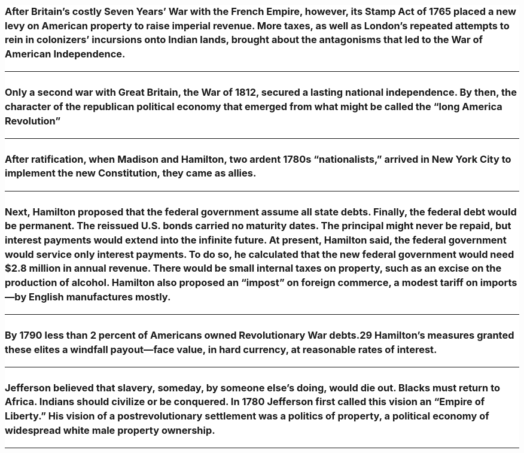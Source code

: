 ### After Britain’s costly Seven Years’ War with the French Empire, however, its Stamp Act of 1765 placed a new levy on American property to raise imperial revenue. More taxes, as well as London’s repeated attempts to rein in colonizers’ incursions onto Indian lands, brought about the antagonisms that led to the War of American Independence.  
---

### Only a second war with Great Britain, the War of 1812, secured a lasting national independence. By then, the character of the republican political economy that emerged from what might be called the “long America Revolution”  
---

### After ratification, when Madison and Hamilton, two ardent 1780s “nationalists,” arrived in New York City to implement the new Constitution, they came as allies.  
---

### Next, Hamilton proposed that the federal government assume all state debts. Finally, the federal debt would be permanent. The reissued U.S. bonds carried no maturity dates. The principal might never be repaid, but interest payments would extend into the infinite future. At present, Hamilton said, the federal government would service only interest payments. To do so, he calculated that the new federal government would need $2.8 million in annual revenue. There would be small internal taxes on property, such as an excise on the production of alcohol. Hamilton also proposed an “impost” on foreign commerce, a modest tariff on imports—by English manufactures mostly.  
---

### By 1790 less than 2 percent of Americans owned Revolutionary War debts.29 Hamilton’s measures granted these elites a windfall payout—face value, in hard currency, at reasonable rates of interest.  
---

### Jefferson believed that slavery, someday, by someone else’s doing, would die out. Blacks must return to Africa. Indians should civilize or be conquered. In 1780 Jefferson first called this vision an “Empire of Liberty.” His vision of a postrevolutionary settlement was a politics of property, a political economy of widespread white male property ownership.  
---
